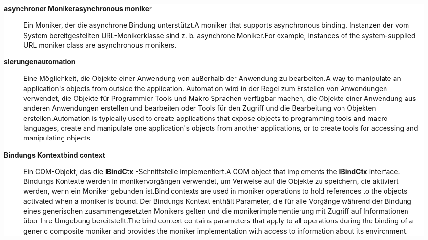 </dd> <dt>

<span data-ttu-id="47a2b-144"><span id="com.asynchronous_moniker_gloss"></span><span id="COM.ASYNCHRONOUS_MONIKER_GLOSS"></span>**asynchroner Moniker**</span><span class="sxs-lookup"><span data-stu-id="47a2b-144"><span id="com.asynchronous_moniker_gloss"></span><span id="COM.ASYNCHRONOUS_MONIKER_GLOSS"></span>**asynchronous moniker**</span></span>
</dt> <dd>

<span data-ttu-id="47a2b-145">Ein Moniker, der die asynchrone Bindung unterstützt.</span><span class="sxs-lookup"><span data-stu-id="47a2b-145">A moniker that supports asynchronous binding.</span></span> <span data-ttu-id="47a2b-146">Instanzen der vom System bereitgestellten URL-Monikerklasse sind z. b. asynchrone Moniker.</span><span class="sxs-lookup"><span data-stu-id="47a2b-146">For example, instances of the system-supplied URL moniker class are asynchronous monikers.</span></span>

</dd> <dt>

<span data-ttu-id="47a2b-147"><span id="com.automation_gloss"></span><span id="COM.AUTOMATION_GLOSS"></span>**sierungen**</span><span class="sxs-lookup"><span data-stu-id="47a2b-147"><span id="com.automation_gloss"></span><span id="COM.AUTOMATION_GLOSS"></span>**automation**</span></span>
</dt> <dd>

<span data-ttu-id="47a2b-148">Eine Möglichkeit, die Objekte einer Anwendung von außerhalb der Anwendung zu bearbeiten.</span><span class="sxs-lookup"><span data-stu-id="47a2b-148">A way to manipulate an application's objects from outside the application.</span></span> <span data-ttu-id="47a2b-149">Automation wird in der Regel zum Erstellen von Anwendungen verwendet, die Objekte für Programmier Tools und Makro Sprachen verfügbar machen, die Objekte einer Anwendung aus anderen Anwendungen erstellen und bearbeiten oder Tools für den Zugriff und die Bearbeitung von Objekten erstellen.</span><span class="sxs-lookup"><span data-stu-id="47a2b-149">Automation is typically used to create applications that expose objects to programming tools and macro languages, create and manipulate one application's objects from another applications, or to create tools for accessing and manipulating objects.</span></span>

</dd> <dt>

<span data-ttu-id="47a2b-150"><span id="com.bind_context_gloss"></span><span id="COM.BIND_CONTEXT_GLOSS"></span>**Bindungs Kontext**</span><span class="sxs-lookup"><span data-stu-id="47a2b-150"><span id="com.bind_context_gloss"></span><span id="COM.BIND_CONTEXT_GLOSS"></span>**bind context**</span></span>
</dt> <dd>

<span data-ttu-id="47a2b-151">Ein COM-Objekt, das die [**IBindCtx**](/windows/desktop/api/ObjIdl/nn-objidl-ibindctx) -Schnittstelle implementiert.</span><span class="sxs-lookup"><span data-stu-id="47a2b-151">A COM object that implements the [**IBindCtx**](/windows/desktop/api/ObjIdl/nn-objidl-ibindctx) interface.</span></span> <span data-ttu-id="47a2b-152">Bindungs Kontexte werden in monikervorgängen verwendet, um Verweise auf die Objekte zu speichern, die aktiviert werden, wenn ein Moniker gebunden ist.</span><span class="sxs-lookup"><span data-stu-id="47a2b-152">Bind contexts are used in moniker operations to hold references to the objects activated when a moniker is bound.</span></span> <span data-ttu-id="47a2b-153">Der Bindungs Kontext enthält Parameter, die für alle Vorgänge während der Bindung eines generischen zusammengesetzten Monikers gelten und die monikerimplementierung mit Zugriff auf Informationen über Ihre Umgebung bereitstellt.</span><span class="sxs-lookup"><span data-stu-id="47a2b-153">The bind context contains parameters that apply to all operations during the binding of a generic composite moniker and provides the moniker implementation with access to information about its environment.</span></span>

</dd> <dt>
